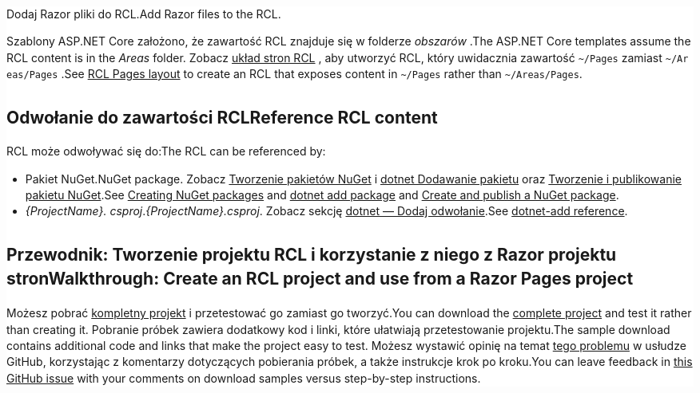 <span data-ttu-id="7c7a7-205">Dodaj Razor pliki do RCL.</span><span class="sxs-lookup"><span data-stu-id="7c7a7-205">Add Razor files to the RCL.</span></span>

<span data-ttu-id="7c7a7-206">Szablony ASP.NET Core założono, że zawartość RCL znajduje się w folderze *obszarów* .</span><span class="sxs-lookup"><span data-stu-id="7c7a7-206">The ASP.NET Core templates assume the RCL content is in the *Areas* folder.</span></span> <span data-ttu-id="7c7a7-207">Zobacz [układ stron RCL](#rcl-pages-layout) , aby utworzyć RCL, który uwidacznia zawartość `~/Pages` zamiast `~/Areas/Pages` .</span><span class="sxs-lookup"><span data-stu-id="7c7a7-207">See [RCL Pages layout](#rcl-pages-layout) to create an RCL that exposes content in `~/Pages` rather than `~/Areas/Pages`.</span></span>

## <a name="reference-rcl-content"></a><span data-ttu-id="7c7a7-208">Odwołanie do zawartości RCL</span><span class="sxs-lookup"><span data-stu-id="7c7a7-208">Reference RCL content</span></span>

<span data-ttu-id="7c7a7-209">RCL może odwoływać się do:</span><span class="sxs-lookup"><span data-stu-id="7c7a7-209">The RCL can be referenced by:</span></span>

* <span data-ttu-id="7c7a7-210">Pakiet NuGet.</span><span class="sxs-lookup"><span data-stu-id="7c7a7-210">NuGet package.</span></span> <span data-ttu-id="7c7a7-211">Zobacz [Tworzenie pakietów NuGet](/nuget/create-packages/creating-a-package) i [dotnet Dodawanie pakietu](/dotnet/core/tools/dotnet-add-package) oraz [Tworzenie i publikowanie pakietu NuGet](/nuget/quickstart/create-and-publish-a-package-using-visual-studio).</span><span class="sxs-lookup"><span data-stu-id="7c7a7-211">See [Creating NuGet packages](/nuget/create-packages/creating-a-package) and [dotnet add package](/dotnet/core/tools/dotnet-add-package) and [Create and publish a NuGet package](/nuget/quickstart/create-and-publish-a-package-using-visual-studio).</span></span>
* <span data-ttu-id="7c7a7-212">*{ProjectName}. csproj*.</span><span class="sxs-lookup"><span data-stu-id="7c7a7-212">*{ProjectName}.csproj*.</span></span> <span data-ttu-id="7c7a7-213">Zobacz sekcję [dotnet — Dodaj odwołanie](/dotnet/core/tools/dotnet-add-reference).</span><span class="sxs-lookup"><span data-stu-id="7c7a7-213">See [dotnet-add reference](/dotnet/core/tools/dotnet-add-reference).</span></span>

## <a name="walkthrough-create-an-rcl-project-and-use-from-a-razor-pages-project"></a><span data-ttu-id="7c7a7-214">Przewodnik: Tworzenie projektu RCL i korzystanie z niego z Razor projektu stron</span><span class="sxs-lookup"><span data-stu-id="7c7a7-214">Walkthrough: Create an RCL project and use from a Razor Pages project</span></span>

<span data-ttu-id="7c7a7-215">Możesz pobrać [kompletny projekt](https://github.com/dotnet/AspNetCore.Docs/tree/master/aspnetcore/razor-pages/ui-class/samples) i przetestować go zamiast go tworzyć.</span><span class="sxs-lookup"><span data-stu-id="7c7a7-215">You can download the [complete project](https://github.com/dotnet/AspNetCore.Docs/tree/master/aspnetcore/razor-pages/ui-class/samples) and test it rather than creating it.</span></span> <span data-ttu-id="7c7a7-216">Pobranie próbek zawiera dodatkowy kod i linki, które ułatwiają przetestowanie projektu.</span><span class="sxs-lookup"><span data-stu-id="7c7a7-216">The sample download contains additional code and links that make the project easy to test.</span></span> <span data-ttu-id="7c7a7-217">Możesz wystawić opinię na temat [tego problemu](https://github.com/dotnet/AspNetCore.Docs/issues/6098) w usłudze GitHub, korzystając z komentarzy dotyczących pobierania próbek, a także instrukcje krok po kroku.</span><span class="sxs-lookup"><span data-stu-id="7c7a7-217">You can leave feedback in [this GitHub issue](https://github.com/dotnet/AspNetCore.Docs/issues/6098) with your comments on download samples versus step-by-step instructions.</span></span>
